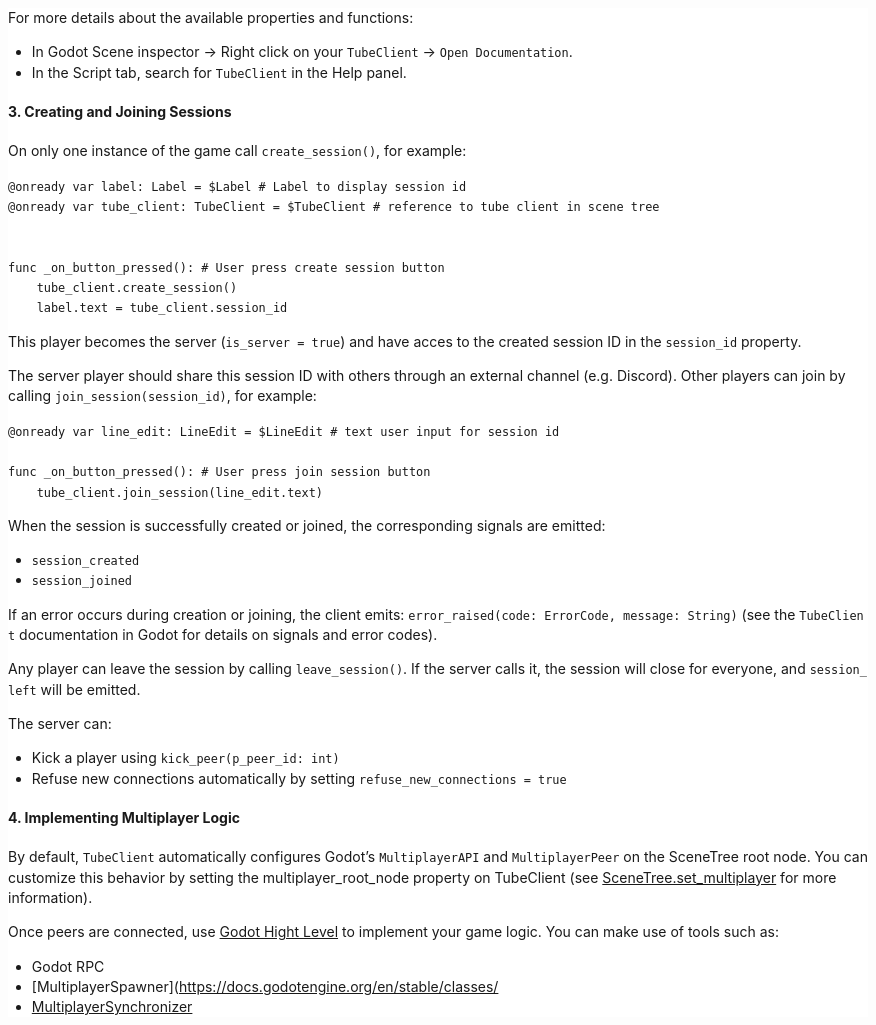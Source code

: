 For more details about the available properties and functions:
- In Godot Scene inspector -> Right click on your `TubeClient` -> `Open Documentation`.
- In the Script tab, search for `TubeClient` in the Help panel.


#### 3. Creating and Joining Sessions

On only one instance of the game call `create_session()`, for example:
```GDScript
@onready var label: Label = $Label # Label to display session id
@onready var tube_client: TubeClient = $TubeClient # reference to tube client in scene tree


func _on_button_pressed(): # User press create session button
	tube_client.create_session()
    label.text = tube_client.session_id
```
This player becomes the server (`is_server = true`) and have acces to the created session ID in the `session_id` property.

The server player should share this session ID with others through an external channel (e.g. Discord).
Other players can join by calling `join_session(session_id)`, for example:
```GDScript
@onready var line_edit: LineEdit = $LineEdit # text user input for session id

func _on_button_pressed(): # User press join session button
    tube_client.join_session(line_edit.text)
```

When the session is successfully created or joined, the corresponding signals are emitted:
- `session_created`
- `session_joined`

If an error occurs during creation or joining, the client emits:
`error_raised(code: ErrorCode, message: String)`
(see the `TubeClient` documentation in Godot for details on signals and error codes).

Any player can leave the session by calling `leave_session()`.
If the server calls it, the session will close for everyone, and `session_left` will be emitted.

The server can:
- Kick a player using `kick_peer(p_peer_id: int)`
- Refuse new connections automatically by setting `refuse_new_connections = true`


#### 4. Implementing Multiplayer Logic

By default, `TubeClient` automatically configures Godot’s `MultiplayerAPI` and `MultiplayerPeer` on the SceneTree root node.
You can customize this behavior by setting the multiplayer_root_node property on TubeClient (see [SceneTree.set_multiplayer](https://docs.godotengine.org/en/stable/classes/class_scenetree.html#class-scenetree-method-set-multiplayer) for more information).

Once peers are connected, use [Godot Hight Level](https://docs.godotengine.org/en/stable/tutorials/networking/high_level_multiplayer.html) to implement your game logic. 
You can make use of tools such as:
- Godot RPC
- [MultiplayerSpawner](https://docs.godotengine.org/en/stable/classes/
- [MultiplayerSynchronizer](https://docs.godotengine.org/en/stable/classes/class_multiplayersynchronizer.html)
